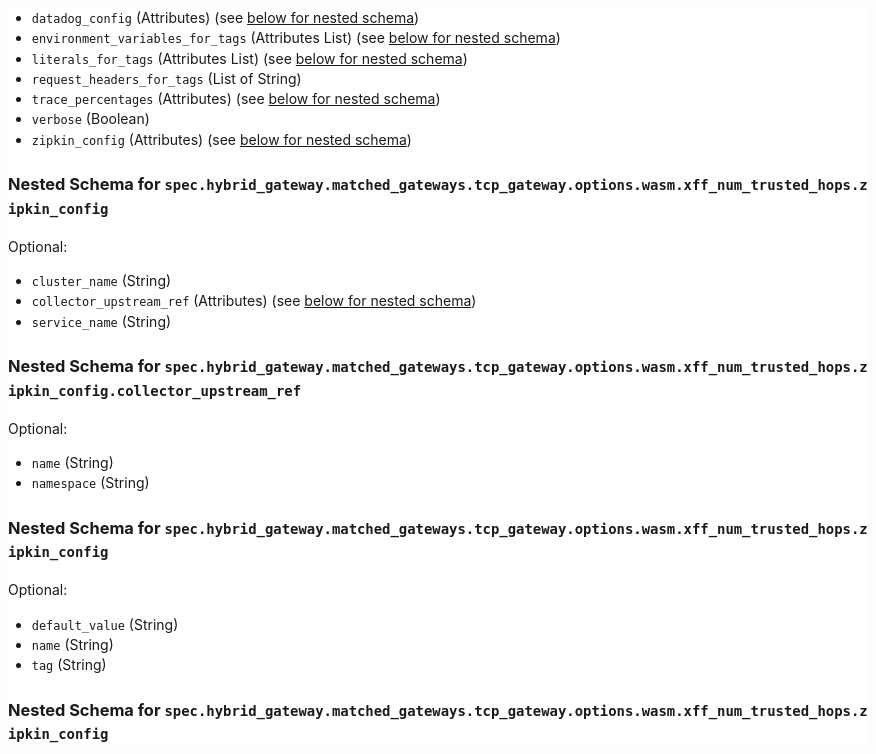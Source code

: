 - `datadog_config` (Attributes) (see [below for nested schema](#nestedatt--spec--hybrid_gateway--matched_gateways--tcp_gateway--options--wasm--xff_num_trusted_hops--datadog_config))
- `environment_variables_for_tags` (Attributes List) (see [below for nested schema](#nestedatt--spec--hybrid_gateway--matched_gateways--tcp_gateway--options--wasm--xff_num_trusted_hops--environment_variables_for_tags))
- `literals_for_tags` (Attributes List) (see [below for nested schema](#nestedatt--spec--hybrid_gateway--matched_gateways--tcp_gateway--options--wasm--xff_num_trusted_hops--literals_for_tags))
- `request_headers_for_tags` (List of String)
- `trace_percentages` (Attributes) (see [below for nested schema](#nestedatt--spec--hybrid_gateway--matched_gateways--tcp_gateway--options--wasm--xff_num_trusted_hops--trace_percentages))
- `verbose` (Boolean)
- `zipkin_config` (Attributes) (see [below for nested schema](#nestedatt--spec--hybrid_gateway--matched_gateways--tcp_gateway--options--wasm--xff_num_trusted_hops--zipkin_config))

<a id="nestedatt--spec--hybrid_gateway--matched_gateways--tcp_gateway--options--wasm--xff_num_trusted_hops--datadog_config"></a>
### Nested Schema for `spec.hybrid_gateway.matched_gateways.tcp_gateway.options.wasm.xff_num_trusted_hops.zipkin_config`

Optional:

- `cluster_name` (String)
- `collector_upstream_ref` (Attributes) (see [below for nested schema](#nestedatt--spec--hybrid_gateway--matched_gateways--tcp_gateway--options--wasm--xff_num_trusted_hops--zipkin_config--collector_upstream_ref))
- `service_name` (String)

<a id="nestedatt--spec--hybrid_gateway--matched_gateways--tcp_gateway--options--wasm--xff_num_trusted_hops--zipkin_config--collector_upstream_ref"></a>
### Nested Schema for `spec.hybrid_gateway.matched_gateways.tcp_gateway.options.wasm.xff_num_trusted_hops.zipkin_config.collector_upstream_ref`

Optional:

- `name` (String)
- `namespace` (String)



<a id="nestedatt--spec--hybrid_gateway--matched_gateways--tcp_gateway--options--wasm--xff_num_trusted_hops--environment_variables_for_tags"></a>
### Nested Schema for `spec.hybrid_gateway.matched_gateways.tcp_gateway.options.wasm.xff_num_trusted_hops.zipkin_config`

Optional:

- `default_value` (String)
- `name` (String)
- `tag` (String)


<a id="nestedatt--spec--hybrid_gateway--matched_gateways--tcp_gateway--options--wasm--xff_num_trusted_hops--literals_for_tags"></a>
### Nested Schema for `spec.hybrid_gateway.matched_gateways.tcp_gateway.options.wasm.xff_num_trusted_hops.zipkin_config`
